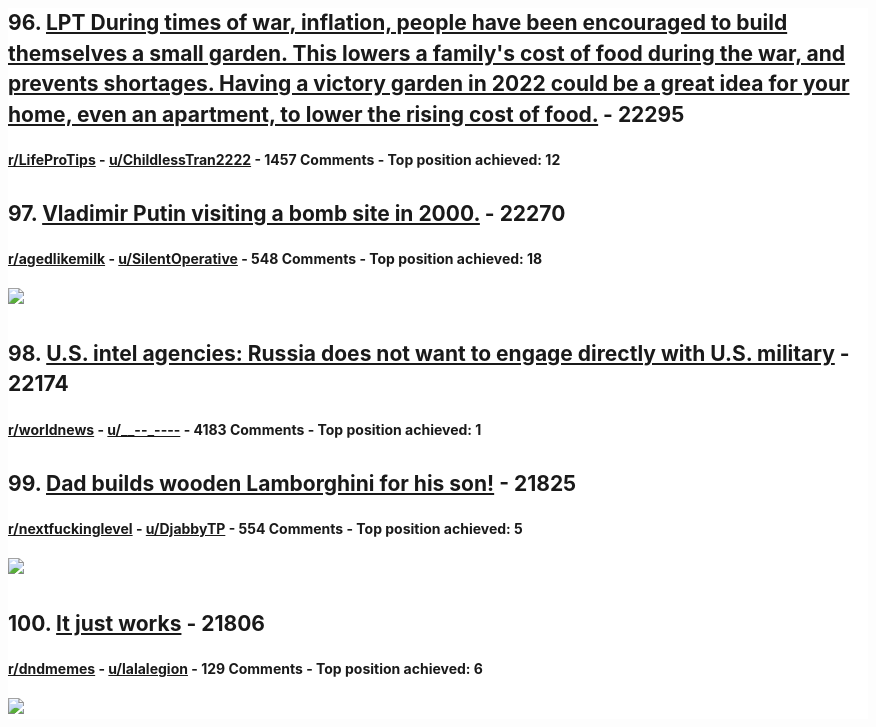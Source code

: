 ## 96. [LPT During times of war, inflation, people have been encouraged to build themselves a small garden. This lowers a family's cost of food during the war, and prevents shortages. Having a victory garden in 2022 could be a great idea for your home, even an apartment, to lower the rising cost of food.](http://reddit.com/r/LifeProTips/comments/t9ktsl/lpt_during_times_of_war_inflation_people_have/) - 22295
#### [r/LifeProTips](http://reddit.com/r/LifeProTips) - [u/ChildlessTran2222](http://reddit.com/u/ChildlessTran2222) - 1457 Comments - Top position achieved: 12

## 97. [Vladimir Putin visiting a bomb site in 2000.](http://reddit.com/r/agedlikemilk/comments/t960ta/vladimir_putin_visiting_a_bomb_site_in_2000/) - 22270
#### [r/agedlikemilk](http://reddit.com/r/agedlikemilk) - [u/SilentOperative](http://reddit.com/u/SilentOperative) - 548 Comments - Top position achieved: 18

<a href="https://v.redd.it/2isecqg9k2m81"><img src="https://a.thumbs.redditmedia.com/MWuLI5CBNcQeYkRO0wSnnQvYQvSW8_bwThvcrhhdvM4.jpg"></img></a>

## 98. [U.S. intel agencies: Russia does not want to engage directly with U.S. military](http://reddit.com/r/worldnews/comments/t9k6qs/us_intel_agencies_russia_does_not_want_to_engage/) - 22174
#### [r/worldnews](http://reddit.com/r/worldnews) - [u/__--_----](http://reddit.com/u/__--_----) - 4183 Comments - Top position achieved: 1

## 99. [Dad builds wooden Lamborghini for his son!](http://reddit.com/r/nextfuckinglevel/comments/t9c2kf/dad_builds_wooden_lamborghini_for_his_son/) - 21825
#### [r/nextfuckinglevel](http://reddit.com/r/nextfuckinglevel) - [u/DjabbyTP](http://reddit.com/u/DjabbyTP) - 554 Comments - Top position achieved: 5

<a href="https://v.redd.it/ke6w3xdpb4m81"><img src="https://a.thumbs.redditmedia.com/bdUoJY41CyXnhdXn7eEAWadRn7blFaXQwMcVht3bVI8.jpg"></img></a>

## 100. [It just works](http://reddit.com/r/dndmemes/comments/t9egtc/it_just_works/) - 21806
#### [r/dndmemes](http://reddit.com/r/dndmemes) - [u/lalalegion](http://reddit.com/u/lalalegion) - 129 Comments - Top position achieved: 6

<a href="https://i.redd.it/78ww6cos65m81.jpg"><img src="https://b.thumbs.redditmedia.com/EUomiejFK5gNTf829ok965yb-4mG9Z4i86YNeVeiiSA.jpg"></img></a>
